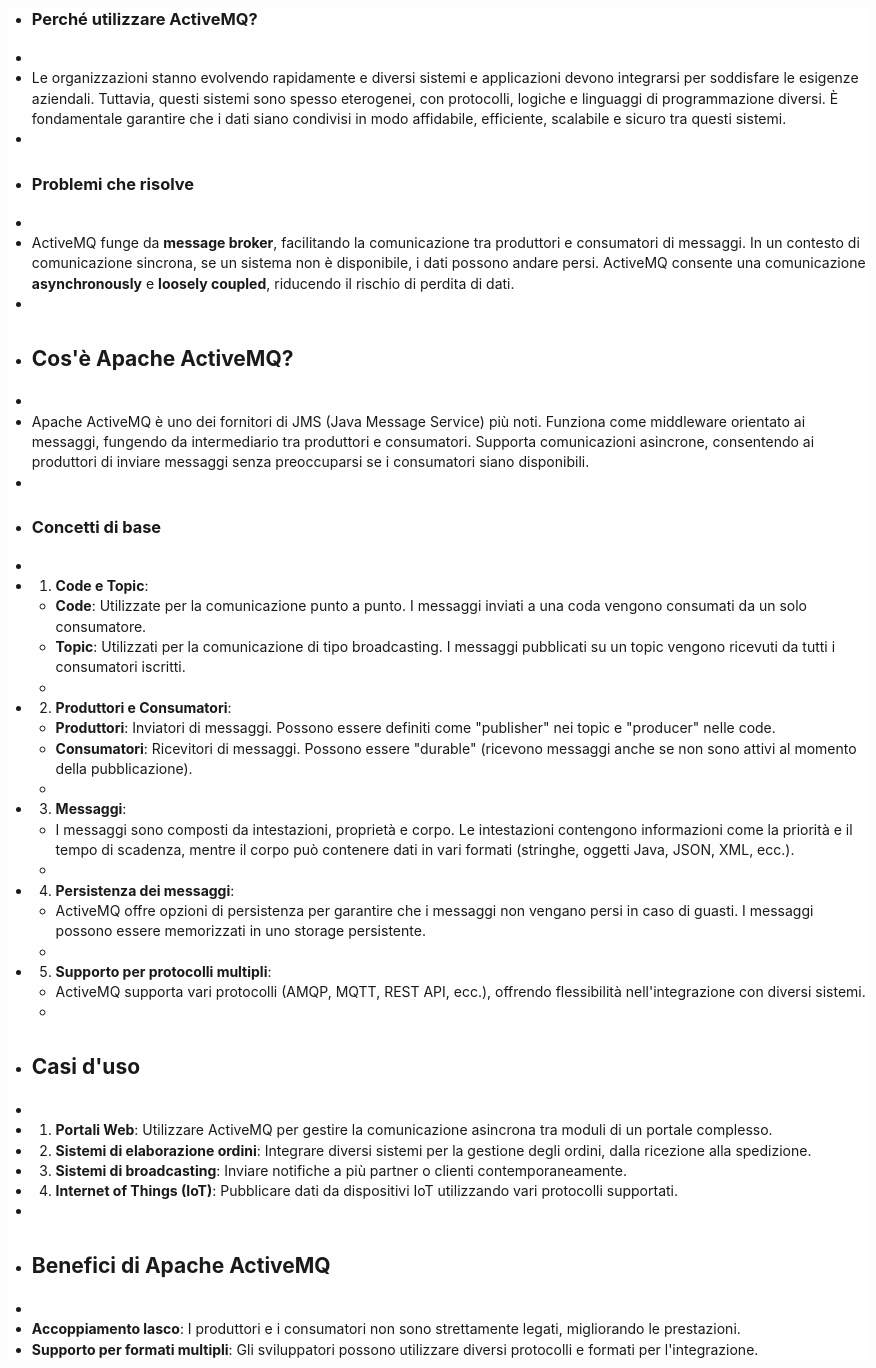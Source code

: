 - ### Perché utilizzare ActiveMQ?
- 
- Le organizzazioni stanno evolvendo rapidamente e diversi sistemi e applicazioni devono integrarsi per soddisfare le esigenze aziendali. Tuttavia, questi sistemi sono spesso eterogenei, con protocolli, logiche e linguaggi di programmazione diversi. È fondamentale garantire che i dati siano condivisi in modo affidabile, efficiente, scalabile e sicuro tra questi sistemi.
- 
- ### Problemi che risolve
- 
- ActiveMQ funge da **message broker**, facilitando la comunicazione tra produttori e consumatori di messaggi. In un contesto di comunicazione sincrona, se un sistema non è disponibile, i dati possono andare persi. ActiveMQ consente una comunicazione **asynchronously** e **loosely coupled**, riducendo il rischio di perdita di dati.
- 
- ## Cos'è Apache ActiveMQ?
- 
- Apache ActiveMQ è uno dei fornitori di JMS (Java Message Service) più noti. Funziona come middleware orientato ai messaggi, fungendo da intermediario tra produttori e consumatori. Supporta comunicazioni asincrone, consentendo ai produttori di inviare messaggi senza preoccuparsi se i consumatori siano disponibili.
- 
- ### Concetti di base
- 
- 1. **Code e Topic**:
    - **Code**: Utilizzate per la comunicazione punto a punto. I messaggi inviati a una coda vengono consumati da un solo consumatore.
    - **Topic**: Utilizzati per la comunicazione di tipo broadcasting. I messaggi pubblicati su un topic vengono ricevuti da tutti i consumatori iscritti.
    - 
- 2. **Produttori e Consumatori**:
    - **Produttori**: Inviatori di messaggi. Possono essere definiti come "publisher" nei topic e "producer" nelle code.
    - **Consumatori**: Ricevitori di messaggi. Possono essere "durable" (ricevono messaggi anche se non sono attivi al momento della pubblicazione).
    - 
- 3. **Messaggi**:
    - I messaggi sono composti da intestazioni, proprietà e corpo. Le intestazioni contengono informazioni come la priorità e il tempo di scadenza, mentre il corpo può contenere dati in vari formati (stringhe, oggetti Java, JSON, XML, ecc.).
    - 
- 4. **Persistenza dei messaggi**:
    - ActiveMQ offre opzioni di persistenza per garantire che i messaggi non vengano persi in caso di guasti. I messaggi possono essere memorizzati in uno storage persistente.
    - 
- 5. **Supporto per protocolli multipli**:
    - ActiveMQ supporta vari protocolli (AMQP, MQTT, REST API, ecc.), offrendo flessibilità nell'integrazione con diversi sistemi.
    - 
- ## Casi d'uso
- 
- 1. **Portali Web**: Utilizzare ActiveMQ per gestire la comunicazione asincrona tra moduli di un portale complesso.
- 2. **Sistemi di elaborazione ordini**: Integrare diversi sistemi per la gestione degli ordini, dalla ricezione alla spedizione.
- 3. **Sistemi di broadcasting**: Inviare notifiche a più partner o clienti contemporaneamente.
- 4. **Internet of Things (IoT)**: Pubblicare dati da dispositivi IoT utilizzando vari protocolli supportati.
- 
- ## Benefici di Apache ActiveMQ
- 
- **Accoppiamento lasco**: I produttori e i consumatori non sono strettamente legati, migliorando le prestazioni.
- **Supporto per formati multipli**: Gli sviluppatori possono utilizzare diversi protocolli e formati per l'integrazione.
